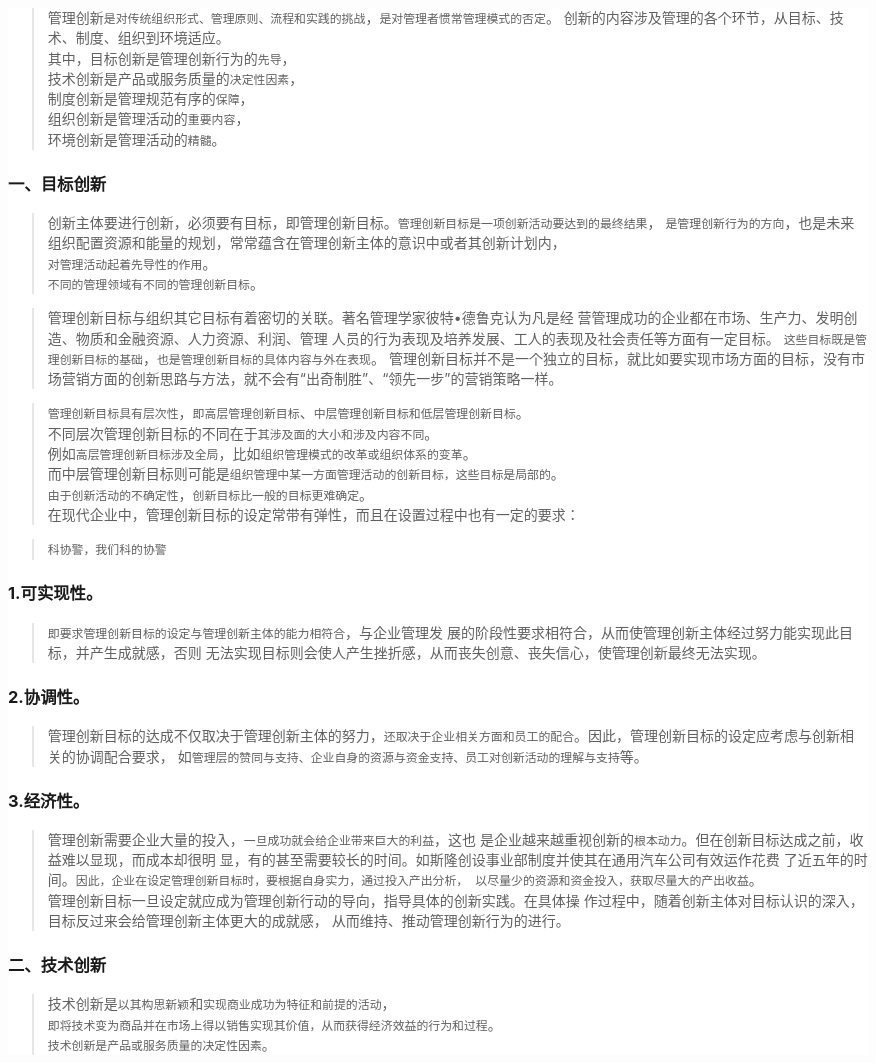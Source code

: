 >   管理创新`是对传统组织形式、管理原则、流程和实践的挑战`，`是对管理者惯常管理模式的否定`。
创新的内容涉及管理的各个环节，从目标、技术、制度、组织到环境适应。          
其中，目标创新是管理创新行为的`先导`，          
技术创新是产品或服务质量的`决定性因素`，          
制度创新是管理规范有序的`保障`，          
组织创新是管理活动的`重要内容`，          
环境创新是管理活动的`精髓`。          

### 一、目标创新
>   创新主体要进行创新，必须要有目标，即管理创新目标。`管理创新目标是一项创新活动要达到的最终结果`，
`是管理创新行为的方向`，也是未来组织配置资源和能量的规划，常常蕴含在管理创新主体的意识中或者其创新计划内，    
`对管理活动起着先导性的作用`。               
`不同的管理领域有不同的管理创新目标`。

>   管理创新目标与组织其它目标有着密切的关联。著名管理学家彼特•德鲁克认为凡是经
营管理成功的企业都在市场、生产力、发明创造、物质和金融资源、人力资源、利润、管理
人员的行为表现及培养发展、工人的表现及社会责任等方面有一定目标。
`这些目标既是管理创新目标的基础`，`也是管理创新目标的具体内容与外在表现`。
管理创新目标并不是一个独立的目标，就比如要实现市场方面的目标，没有市场营销方面的创新思路与方法，就不会有“出奇制胜”、“领先一步”的营销策略一样。

>   `管理创新目标具有层次性`，`即高层管理创新目标`、`中层管理创新目标和低层管理创新目标`。        
不同层次管理创新目标的不同在于`其涉及面的大小和涉及内容不同`。        
例如`高层管理创新目标涉及全局`，比如`组织管理模式的改革或组织体系的变革`。        
而中层管理创新目标则可能是`组织管理中某一方面管理活动的创新目标，这些目标是局部的`。        
`由于创新活动的不确定性`，`创新目标比一般的目标更难确定`。       
在现代企业中，管理创新目标的设定常带有弹性，而且在设置过程中也有一定的要求：

>   `科协警，我们科的协警`
### 1.可实现性。
>   `即要求管理创新目标的设定与管理创新主体的能力相符合`，与企业管理发
展的阶段性要求相符合，从而使管理创新主体经过努力能实现此目标，并产生成就感，否则
无法实现目标则会使人产生挫折感，从而丧失创意、丧失信心，使管理创新最终无法实现。

### 2.协调性。
>   管理创新目标的达成不仅取决于管理创新主体的努力，`还取决于企业相关方面和员工的配合`。因此，管理创新目标的设定应考虑与创新相关的协调配合要求，
如`管理层的赞同与支持、企业自身的资源与资金支持、员工对创新活动的理解与支持`等。

### 3.经济性。
>   管理创新需要企业大量的投入，`一旦成功就会给企业带来巨大的利益`，这也
是企业越来越重视创新的`根本动力`。但在创新目标达成之前，收益难以显现，而成本却很明
显，有的甚至需要较长的时间。如斯隆创设事业部制度并使其在通用汽车公司有效运作花费
了近五年的时间。`因此，企业在设定管理创新目标时，要根据自身实力，通过投入产出分析，
以尽量少的资源和资金投入，获取尽量大的产出收益`。                
管理创新目标一旦设定就应成为管理创新行动的导向，指导具体的创新实践。在具体操
作过程中，随着创新主体对目标认识的深入，目标反过来会给管理创新主体更大的成就感，
从而维持、推动管理创新行为的进行。


### 二、技术创新
>   技术创新是`以其构思新颖`和`实现商业成功为特征和前提的活动`，         
`即将技术变为商品并在市场上得以销售实现其价值，从而获得经济效益的行为和过程`。      
`技术创新是产品或服务质量的决定性因素`。      
